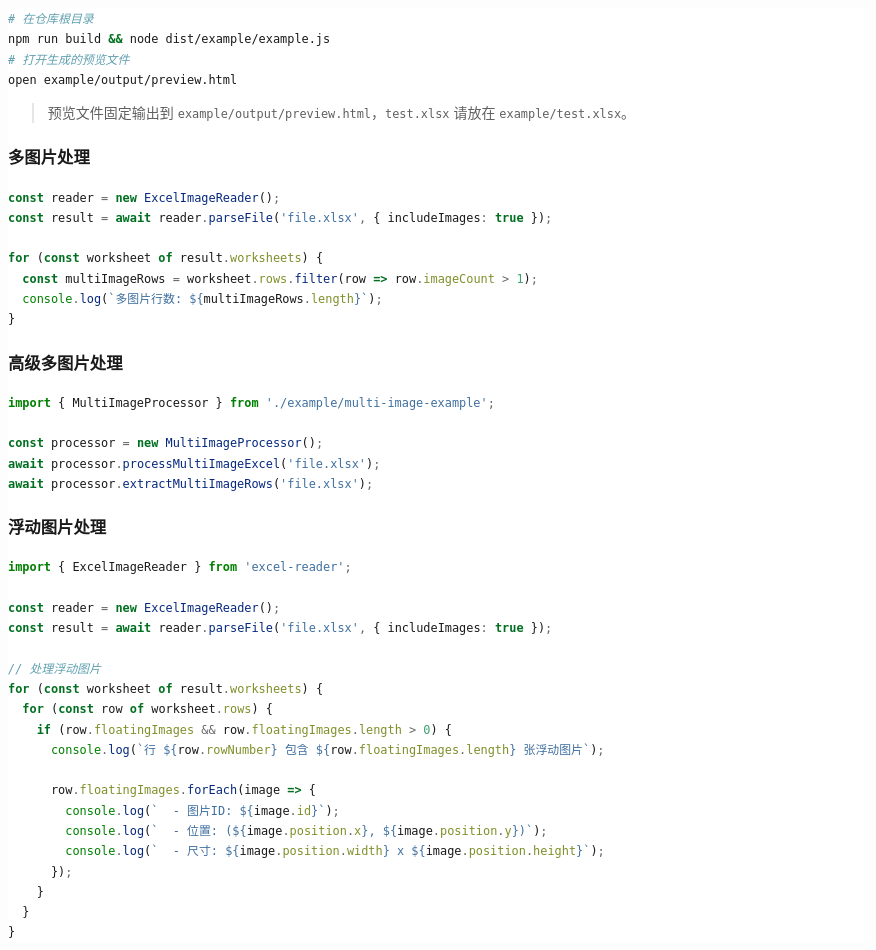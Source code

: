 ```bash
# 在仓库根目录
npm run build && node dist/example/example.js
# 打开生成的预览文件
open example/output/preview.html
```

> 预览文件固定输出到 `example/output/preview.html`，`test.xlsx` 请放在 `example/test.xlsx`。

### 多图片处理

```typescript
const reader = new ExcelImageReader();
const result = await reader.parseFile('file.xlsx', { includeImages: true });

for (const worksheet of result.worksheets) {
  const multiImageRows = worksheet.rows.filter(row => row.imageCount > 1);
  console.log(`多图片行数: ${multiImageRows.length}`);
}
```

### 高级多图片处理

```typescript
import { MultiImageProcessor } from './example/multi-image-example';

const processor = new MultiImageProcessor();
await processor.processMultiImageExcel('file.xlsx');
await processor.extractMultiImageRows('file.xlsx');
```

### 浮动图片处理

```typescript
import { ExcelImageReader } from 'excel-reader';

const reader = new ExcelImageReader();
const result = await reader.parseFile('file.xlsx', { includeImages: true });

// 处理浮动图片
for (const worksheet of result.worksheets) {
  for (const row of worksheet.rows) {
    if (row.floatingImages && row.floatingImages.length > 0) {
      console.log(`行 ${row.rowNumber} 包含 ${row.floatingImages.length} 张浮动图片`);
      
      row.floatingImages.forEach(image => {
        console.log(`  - 图片ID: ${image.id}`);
        console.log(`  - 位置: (${image.position.x}, ${image.position.y})`);
        console.log(`  - 尺寸: ${image.position.width} x ${image.position.height}`);
      });
    }
  }
}
```
